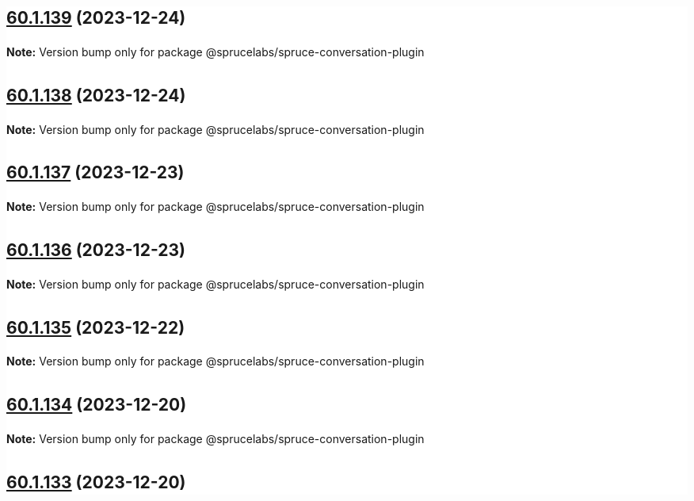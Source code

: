## [60.1.139](https://github.com/sprucelabsai-community/spruce-features-workspace/compare/v60.1.138...v60.1.139) (2023-12-24)

**Note:** Version bump only for package @sprucelabs/spruce-conversation-plugin





## [60.1.138](https://github.com/sprucelabsai-community/spruce-features-workspace/compare/v60.1.137...v60.1.138) (2023-12-24)

**Note:** Version bump only for package @sprucelabs/spruce-conversation-plugin





## [60.1.137](https://github.com/sprucelabsai-community/spruce-features-workspace/compare/v60.1.136...v60.1.137) (2023-12-23)

**Note:** Version bump only for package @sprucelabs/spruce-conversation-plugin





## [60.1.136](https://github.com/sprucelabsai-community/spruce-features-workspace/compare/v60.1.135...v60.1.136) (2023-12-23)

**Note:** Version bump only for package @sprucelabs/spruce-conversation-plugin





## [60.1.135](https://github.com/sprucelabsai-community/spruce-features-workspace/compare/v60.1.134...v60.1.135) (2023-12-22)

**Note:** Version bump only for package @sprucelabs/spruce-conversation-plugin





## [60.1.134](https://github.com/sprucelabsai-community/spruce-features-workspace/compare/v60.1.133...v60.1.134) (2023-12-20)

**Note:** Version bump only for package @sprucelabs/spruce-conversation-plugin





## [60.1.133](https://github.com/sprucelabsai-community/spruce-features-workspace/compare/v60.1.132...v60.1.133) (2023-12-20)
